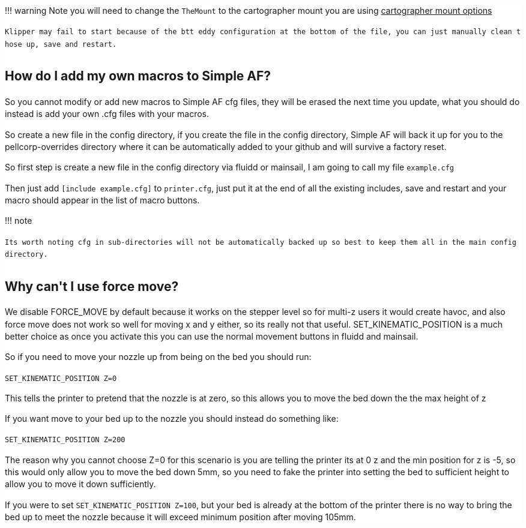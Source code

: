 !!! warning
    Note you will need to change the `TheMount` to the cartographer mount you are using [cartographer mount options](cartographer.md#mount-options)

    Klipper may fail to start because of the btt eddy configuration at the bottom of the file, you can just manually clean those up, save and restart.


## How do I add my own macros to Simple AF?

So you cannot modify or add new macros to Simple AF cfg files, they will be erased the next time you update, what you should do instead is add your own .cfg files with your macros.

So create a new file in the config directory, if you create the file in the config directory, Simple AF will back it up for you to the pellcorp-overrides directory where it can be automatically added to your github and will survive a factory reset.

So first step is create a new file in the config directory via fluidd or mainsail, I am going to call my file `example.cfg`

Then just add `[include example.cfg]` to `printer.cfg`, just put it at the end of all the existing includes, save and restart and your macro should appear in the list of macro buttons.

!!! note

    Its worth noting cfg in sub-directories will not be automatically backed up so best to keep them all in the main config directory.


## Why can't I use force move?
    
We disable FORCE_MOVE by default because it works on the stepper level so for multi-z users it would create havoc, and also force move does not work so well for moving x and y either, so its really not that useful.
SET_KINEMATIC_POSITION is a much better choice as once you activate this you can use the normal movement buttons in fluidd and mainsail.

So if you need to move your nozzle up from being on the bed you should run:

```
SET_KINEMATIC_POSITION Z=0
```

This tells the printer to pretend that the nozzle is at zero, so this allows you to move the bed down the the max height of z

If you want move to your bed up to the nozzle you should instead do something like:

```    
SET_KINEMATIC_POSITION Z=200
```

The reason why you cannot choose Z=0 for this scenario is you are telling the printer its at 0 z and the min position for z is -5, so this would only allow you to move the bed down 5mm, so you need to fake the printer into setting the bed to sufficient height to allow you to move it down sufficiently.

If you were to set `SET_KINEMATIC_POSITION Z=100`, but your bed is already at the bottom of the printer there is no way to bring the bed up to meet the nozzle because it will exceed minimum position after moving 105mm.
